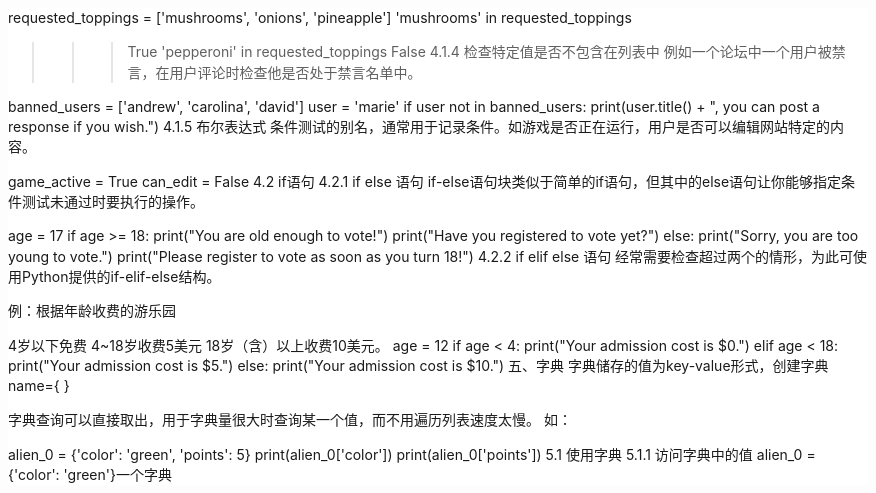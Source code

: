 requested_toppings = ['mushrooms', 'onions', 'pineapple'] 
'mushrooms' in requested_toppings 
>>>True
'pepperoni' in requested_toppings
>>>False
4.1.4 检查特定值是否不包含在列表中
例如一个论坛中一个用户被禁言，在用户评论时检查他是否处于禁言名单中。

banned_users = ['andrew', 'carolina', 'david'] user = 'marie' 
if user not in banned_users:
	print(user.title() + ", you can post a response if you wish.")
4.1.5 布尔表达式
条件测试的别名，通常用于记录条件。如游戏是否正在运行，用户是否可以编辑网站特定的内容。

game_active = True
can_edit = False 
4.2 if语句
4.2.1 if else 语句
if-else语句块类似于简单的if语句，但其中的else语句让你能够指定条件测试未通过时要执行的操作。

age = 17
if age >= 18:
	print("You are old enough to vote!")
	print("Have you registered to vote yet?")
else:
	print("Sorry, you are too young to vote.")
    print("Please register to vote as soon as you turn 18!")
4.2.2 if elif else 语句
经常需要检查超过两个的情形，为此可使用Python提供的if-elif-else结构。

例：根据年龄收费的游乐园

4岁以下免费
4~18岁收费5美元
18岁（含）以上收费10美元。
age = 12
if age < 4:
    print("Your admission cost is $0.")
elif age < 18:
    print("Your admission cost is $5.")
else:
    print("Your admission cost is $10.")
五、字典
字典储存的值为key-value形式，创建字典name={ }

字典查询可以直接取出，用于字典量很大时查询某一个值，而不用遍历列表速度太慢。
如：

alien_0 = {'color': 'green', 'points': 5}
print(alien_0['color'])
print(alien_0['points'])
5.1 使用字典
5.1.1 访问字典中的值
alien_0 = {'color': 'green'}一个字典
